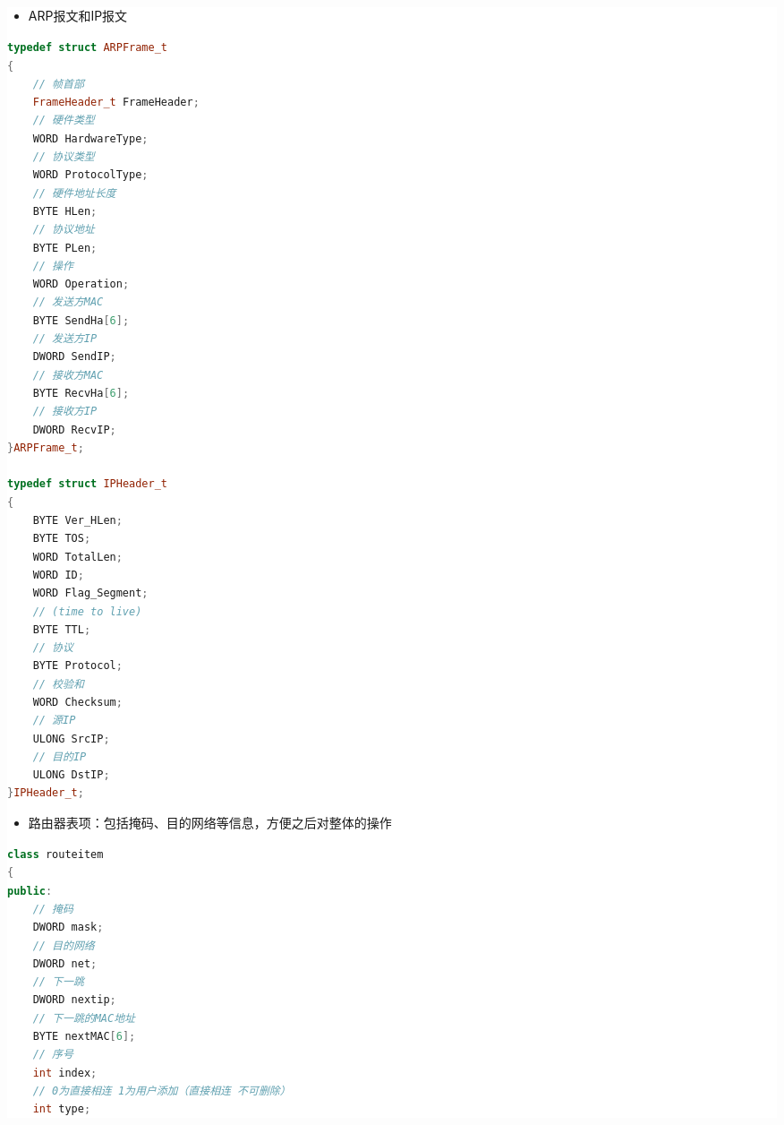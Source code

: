 - ARP报文和IP报文

```c++
typedef struct ARPFrame_t
{
    // 帧首部
    FrameHeader_t FrameHeader;
    // 硬件类型
    WORD HardwareType;
    // 协议类型
    WORD ProtocolType;
    // 硬件地址长度
    BYTE HLen;
    // 协议地址
    BYTE PLen;
    // 操作
    WORD Operation;
    // 发送方MAC
    BYTE SendHa[6];
    // 发送方IP
    DWORD SendIP;
    // 接收方MAC
    BYTE RecvHa[6];
    // 接收方IP
    DWORD RecvIP;
}ARPFrame_t;

typedef struct IPHeader_t
{
    BYTE Ver_HLen;
    BYTE TOS;
    WORD TotalLen;
    WORD ID;
    WORD Flag_Segment;
    // (time to live)
    BYTE TTL;
    // 协议
    BYTE Protocol;
    // 校验和
    WORD Checksum;
    // 源IP
    ULONG SrcIP;
    // 目的IP
    ULONG DstIP;
}IPHeader_t;
```

- 路由器表项：包括掩码、目的网络等信息，方便之后对整体的操作

```c++
class routeitem
{
public:
    // 掩码
    DWORD mask;
    // 目的网络
    DWORD net;
    // 下一跳
    DWORD nextip;
    // 下一跳的MAC地址
    BYTE nextMAC[6];
    // 序号
    int index;
    // 0为直接相连 1为用户添加（直接相连 不可删除）
    int type;
```